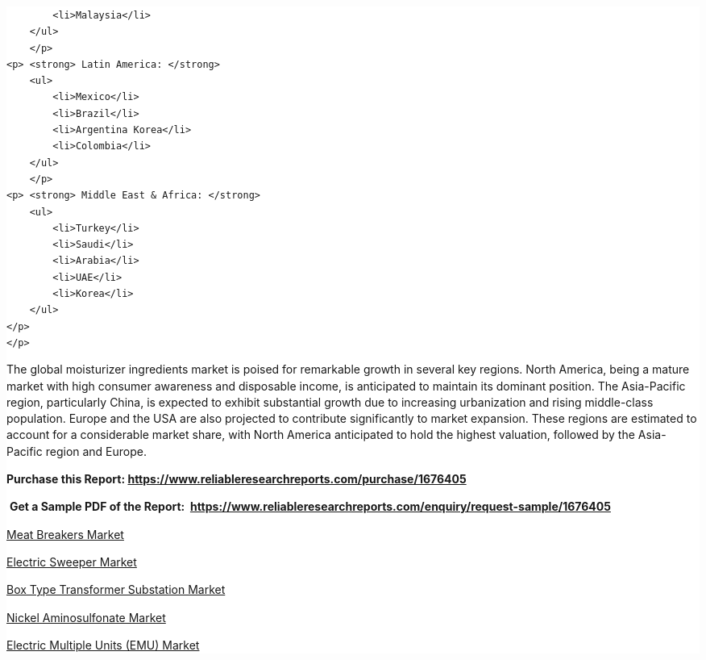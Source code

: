             <li>Malaysia</li>
        </ul>
        </p> 
    <p> <strong> Latin America: </strong>
        <ul>
            <li>Mexico</li>
            <li>Brazil</li>
            <li>Argentina Korea</li>
            <li>Colombia</li>
        </ul>
        </p> 
    <p> <strong> Middle East & Africa: </strong>
        <ul>
            <li>Turkey</li>
            <li>Saudi</li>
            <li>Arabia</li>
            <li>UAE</li>
            <li>Korea</li>
        </ul>
    </p>
    </p>
<p><p>The global moisturizer ingredients market is poised for remarkable growth in several key regions. North America, being a mature market with high consumer awareness and disposable income, is anticipated to maintain its dominant position. The Asia-Pacific region, particularly China, is expected to exhibit substantial growth due to increasing urbanization and rising middle-class population. Europe and the USA are also projected to contribute significantly to market expansion. These regions are estimated to account for a considerable market share, with North America anticipated to hold the highest valuation, followed by the Asia-Pacific region and Europe.</p></p>
<p><strong>Purchase this Report: <a href="https://www.reliableresearchreports.com/purchase/1676405">https://www.reliableresearchreports.com/purchase/1676405</a></strong></p>
<p>&nbsp;<strong>Get a Sample PDF of the Report:&nbsp;&nbsp;<a href="https://www.reliableresearchreports.com/enquiry/request-sample/1676405">https://www.reliableresearchreports.com/enquiry/request-sample/1676405</a></strong></p>
<p><strong></strong></p>
<p><p><a href="https://www.linkedin.com/pulse/meat-breakers-market-size-share-amp-trends-analysis-report/">Meat Breakers Market</a></p><p><a href="https://medium.com/@leonorhaley2009/electric-sweeper-market-size-growth-forecast-2023-2030-4a0ac5408609">Electric Sweeper Market</a></p><p><a href="https://medium.com/@carolynfuller1997/box-type-transformer-substation-market-size-growth-forecast-2023-2030-c507197951c9">Box Type Transformer Substation Market</a></p><p><a href="https://www.linkedin.com/pulse/nickel-aminosulfonate-market-research-report-unlocks-analysis/">Nickel Aminosulfonate Market</a></p><p><a href="https://www.linkedin.com/pulse/electric-multiple-units-emu-market-size-share-global-analysis/">Electric Multiple Units (EMU) Market</a></p></p>